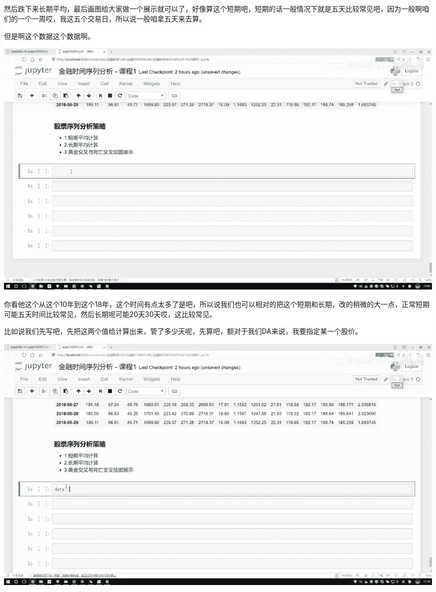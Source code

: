 然后跌下来长期平均，最后画图给大家做一个展示就可以了，好像算这个短期吧，短期的话一般情况下就是五天比较常见吧，因为一般啊咱们的一个一周哎，我这五个交易日，所以说一般咱拿五天来去算。

但是啊这个数据这个数据啊。

![](img/d2febf09308fc03658e573ee4e6f2c21_5.png)

你看他这个从这个10年到这个18年，这个时间有点太多了是吧，所以说我们也可以相对的把这个短期和长期，改的稍微的大一点，正常短期可能五天时间比较常见，然后长期呢可能20天30天哎，这比较常见。

比如说我们先写吧，先把这两个值给计算出来，管了多少天呢，先算吧，额对于我们DA来说，我要指定某一个股价。



![](img/d2febf09308fc03658e573ee4e6f2c21_7.png)
